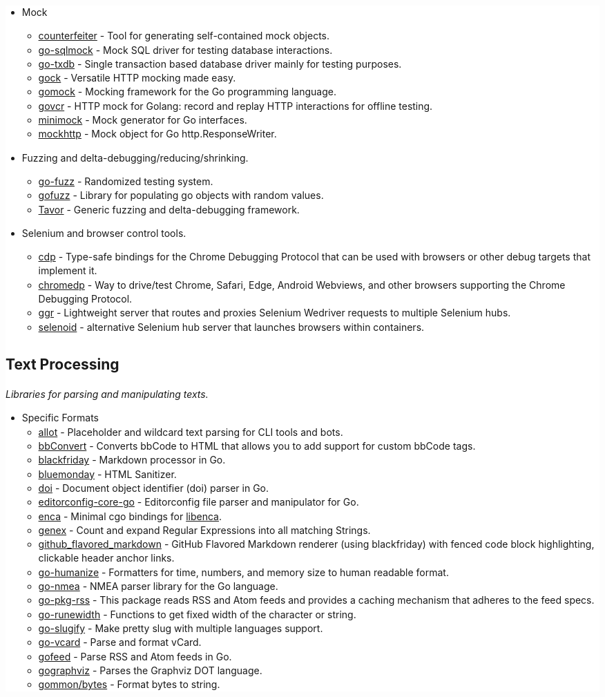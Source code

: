 * Mock
    * [counterfeiter](https://github.com/maxbrunsfeld/counterfeiter) - Tool for generating self-contained mock objects.
    * [go-sqlmock](https://github.com/DATA-DOG/go-sqlmock) - Mock SQL driver for testing database interactions.
    * [go-txdb](https://github.com/DATA-DOG/go-txdb) - Single transaction based database driver mainly for testing purposes.
    * [gock](https://github.com/h2non/gock) - Versatile HTTP mocking made easy.
    * [gomock](https://github.com/golang/mock) - Mocking framework for the Go programming language.
    * [govcr](https://github.com/seborama/govcr) -  HTTP mock for Golang: record and replay HTTP interactions for offline testing.
    * [minimock](https://github.com/gojuno/minimock) - Mock generator for Go interfaces.
    * [mockhttp](https://github.com/tv42/mockhttp) - Mock object for Go http.ResponseWriter.

* Fuzzing and delta-debugging/reducing/shrinking.
    * [go-fuzz](https://github.com/dvyukov/go-fuzz) - Randomized testing system.
    * [gofuzz](https://github.com/google/gofuzz) - Library for populating go objects with random values.
    * [Tavor](https://github.com/zimmski/tavor) - Generic fuzzing and delta-debugging framework.

* Selenium and browser control tools.
    * [cdp](https://github.com/mafredri/cdp) - Type-safe bindings for the Chrome Debugging Protocol that can be used with browsers or other debug targets that implement it.
    * [chromedp](https://github.com/knq/chromedp) - Way to drive/test Chrome, Safari, Edge, Android Webviews, and other browsers supporting the Chrome Debugging Protocol.
    * [ggr](https://github.com/aandryashin/ggr) - Lightweight server that routes and proxies Selenium Wedriver requests to multiple Selenium hubs.
    * [selenoid](https://github.com/aandryashin/selenoid) - alternative Selenium hub server that launches browsers within containers.

## Text Processing

*Libraries for parsing and manipulating texts.*

* Specific Formats
    * [allot](https://github.com/sbstjn/allot) - Placeholder and wildcard text parsing for CLI tools and bots.
    * [bbConvert](https://github.com/CalebQ42/bbConvert) - Converts bbCode to HTML that allows you to add support for custom bbCode tags.
    * [blackfriday](https://github.com/russross/blackfriday) - Markdown processor in Go.
    * [bluemonday](https://github.com/microcosm-cc/bluemonday) - HTML Sanitizer.
    * [doi](https://github.com/hscells/doi) - Document object identifier (doi) parser in Go.
    * [editorconfig-core-go](https://github.com/editorconfig/editorconfig-core-go) - Editorconfig file parser and manipulator for Go.
    * [enca](https://github.com/endeveit/enca) - Minimal cgo bindings for [libenca](http://cihar.com/software/enca/).
    * [genex](https://github.com/alixaxel/genex) - Count and expand Regular Expressions into all matching Strings.
    * [github_flavored_markdown](https://godoc.org/github.com/shurcooL/github_flavored_markdown) - GitHub Flavored Markdown renderer (using blackfriday) with fenced code block highlighting, clickable header anchor links.
    * [go-humanize](https://github.com/dustin/go-humanize) - Formatters for time, numbers, and memory size to human readable format.
    * [go-nmea](https://github.com/adrianmo/go-nmea) - NMEA parser library for the Go language.
    * [go-pkg-rss](https://github.com/jteeuwen/go-pkg-rss) - This package reads RSS and Atom feeds and provides a caching mechanism that adheres to the feed specs.
    * [go-runewidth](https://github.com/mattn/go-runewidth) - Functions to get fixed width of the character or string.
    * [go-slugify](https://github.com/mozillazg/go-slugify) - Make pretty slug with multiple languages support.
    * [go-vcard](https://github.com/emersion/go-vcard) - Parse and format vCard.
    * [gofeed](https://github.com/mmcdole/gofeed) - Parse RSS and Atom feeds in Go.
    * [gographviz](https://github.com/awalterschulze/gographviz) - Parses the Graphviz DOT language.
    * [gommon/bytes](https://github.com/labstack/gommon/tree/master/bytes) - Format bytes to string.
